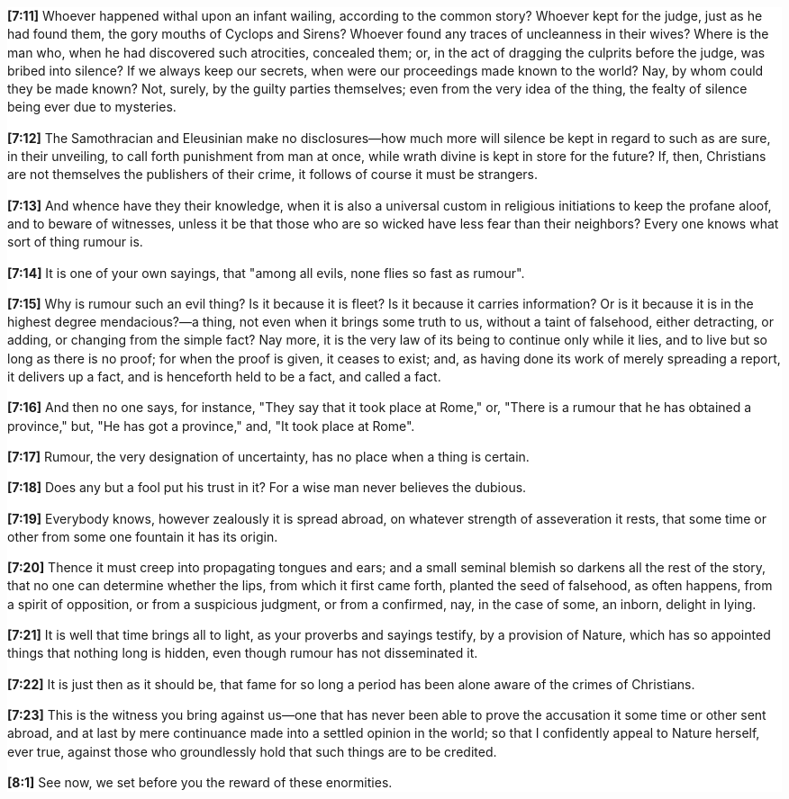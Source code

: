 **[7:11]** Whoever happened withal upon an infant wailing, according to the common story? Whoever kept for the judge, just as he had found them, the gory mouths of Cyclops and Sirens? Whoever found any traces of uncleanness in their wives? Where is the man who, when he had discovered such atrocities, concealed them; or, in the act of dragging the culprits before the judge, was bribed into silence? If we always keep our secrets, when were our proceedings made known to the world?  Nay, by whom could they be made known?  Not, surely, by the guilty parties themselves; even from the very idea of the thing, the fealty of silence being ever due to mysteries.

**[7:12]** The Samothracian and Eleusinian make no disclosures—how much more will silence be kept in regard to such as are sure, in their unveiling, to call forth punishment from man at once, while wrath divine is kept in store for the future?  If, then, Christians are not themselves the publishers of their crime, it follows of course it must be strangers.

**[7:13]** And whence have they their knowledge, when it is also a universal custom in religious initiations to keep the profane aloof, and to beware of witnesses, unless it be that those who are so wicked have less fear than their neighbors? Every one knows what sort of thing rumour is.

**[7:14]** It is one of your own sayings, that "among all evils, none flies so fast as rumour".

**[7:15]** Why is rumour such an evil thing? Is it because it is fleet? Is it because it carries information? Or is it because it is in the highest degree mendacious?—a thing, not even when it brings some truth to us, without a taint of falsehood, either detracting, or adding, or changing from the simple fact? Nay more, it is the very law of its being to continue only while it lies, and to live but so long as there is no proof; for when the proof is given, it ceases to exist; and, as having done its work of merely spreading a report, it delivers up a fact, and is henceforth held to be a fact, and called a fact.

**[7:16]** And then no one says, for instance, "They say that it took place at Rome," or, "There is a rumour that he has obtained a province," but, "He has got a province," and, "It took place at Rome".

**[7:17]** Rumour, the very designation of uncertainty, has no place when a thing is certain.

**[7:18]** Does any but a fool put his trust in it? For a wise man never believes the dubious.

**[7:19]** Everybody knows, however zealously it is spread abroad, on whatever strength of asseveration it rests, that some time or other from some one fountain it has its origin.

**[7:20]** Thence it must creep into propagating tongues and ears; and a small seminal blemish so darkens all the rest of the story, that no one can determine whether the lips, from which it first came forth, planted the seed of falsehood, as often happens, from a spirit of opposition, or from a suspicious judgment, or from a confirmed, nay, in the case of some, an inborn, delight in lying.

**[7:21]** It is well that time brings all to light, as your proverbs and sayings testify, by a provision of Nature, which has so appointed things that nothing long is hidden, even though rumour has not disseminated it.

**[7:22]** It is just then as it should be, that fame for so long a period has been alone aware of the crimes of Christians.

**[7:23]** This is the witness you bring against us—one that has never been able to prove the accusation it some time or other sent abroad, and at last by mere continuance made into a settled opinion in the world; so that I confidently appeal to Nature herself, ever true, against those who groundlessly hold that such things are to be credited.

**[8:1]** See now, we set before you the reward of these enormities.
